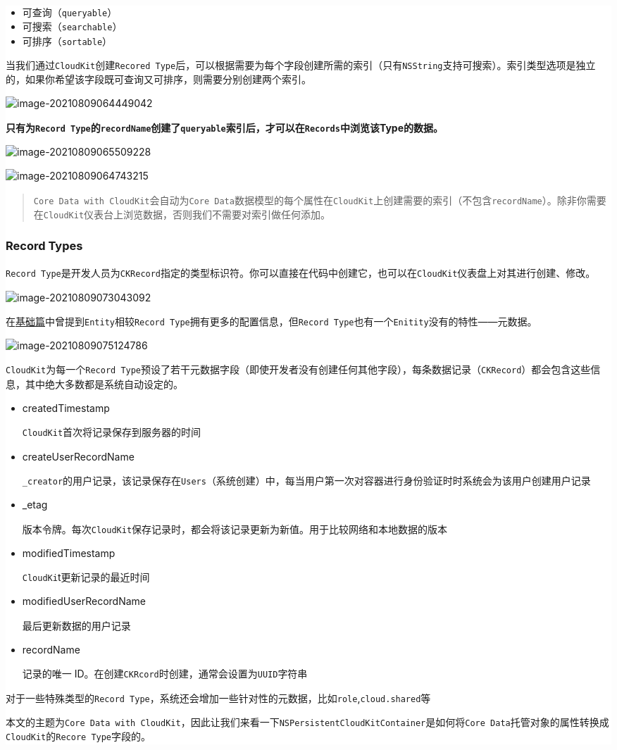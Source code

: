 * 可查询（`queryable`）
* 可搜索（`searchable`）
* 可排序（`sortable`）

当我们通过`CloudKit`创建`Recored Type`后，可以根据需要为每个字段创建所需的索引（只有`NSString`支持可搜索）。索引类型选项是独立的，如果你希望该字段既可查询又可排序，则需要分别创建两个索引。

![image-20210809064449042](http://cdn.fatbobman.com/image-20210809064449042-8462689.png)

**只有为`Record Type`的`recordName`创建了`queryable`索引后，才可以在`Records`中浏览该Type的数据。**

![image-20210809065509228](http://cdn.fatbobman.com/image-20210809065509228-8463311.png)

![image-20210809064743215](http://cdn.fatbobman.com/image-20210809064743215-8462864.png)

> `Core Data with CloudKit`会自动为`Core Data`数据模型的每个属性在`CloudKit`上创建需要的索引（不包含`recordName`）。除非你需要在`CloudKit`仪表台上浏览数据，否则我们不需要对索引做任何添加。

### Record Types ###

`Record Type`是开发人员为`CKRecord`指定的类型标识符。你可以直接在代码中创建它，也可以在`CloudKit`仪表盘上对其进行创建、修改。

![image-20210809073043092](http://cdn.fatbobman.com/image-20210809073043092-8465444.png)

在[基础篇](https://www.fatbobman.com/posts/coreDataWithCloudKit-1/)中曾提到`Entity`相较`Record Type`拥有更多的配置信息，但`Record Type`也有一个`Enitity`没有的特性——元数据。

![image-20210809075124786](http://cdn.fatbobman.com/image-20210809075124786-8466685.png)

`CloudKit`为每一个`Record Type`预设了若干元数据字段（即使开发者没有创建任何其他字段），每条数据记录（`CKRecord`）都会包含这些信息，其中绝大多数都是系统自动设定的。

* createdTimestamp

  `CloudKit`首次将记录保存到服务器的时间

* createUserRecordName

  `_creator`的用户记录，该记录保存在`Users`（系统创建）中，每当用户第一次对容器进行身份验证时时系统会为该用户创建用户记录

* _etag

  版本令牌。每次`CloudKit`保存记录时，都会将该记录更新为新值。用于比较网络和本地数据的版本

* modifiedTimestamp

  `CloudKi`t更新记录的最近时间

* modifiedUserRecordName

  最后更新数据的用户记录

* recordName

  记录的唯一 ID。在创建`CKRcord`时创建，通常会设置为`UUID`字符串

对于一些特殊类型的`Record Type`，系统还会增加一些针对性的元数据，比如`role`,`cloud.shared`等

本文的主题为`Core Data with CloudKit`，因此让我们来看一下`NSPersistentCloudKitContainer`是如何将`Core Data`托管对象的属性转换成`CloudKit`的`Recore Type`字段的。
